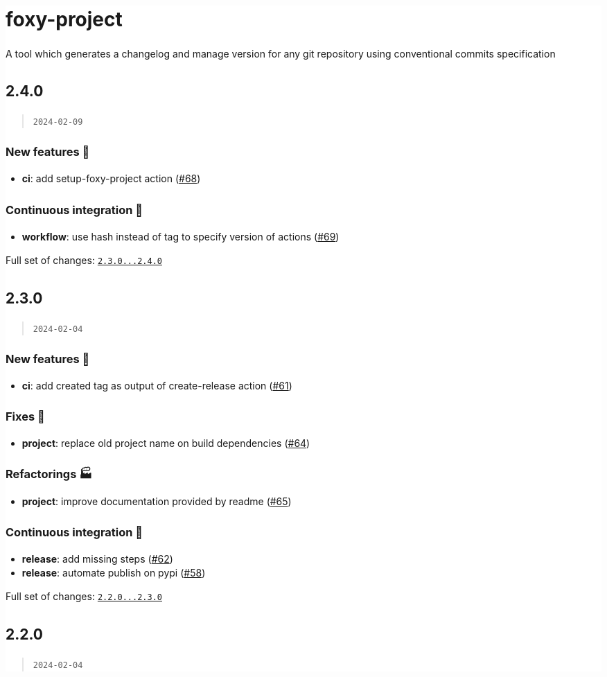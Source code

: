 # foxy-project

A tool which generates a changelog and manage version for any git repository using conventional commits specification

## 2.4.0

> `2024-02-09`

### New features 🚀

* **ci**: add setup-foxy-project action ([#68](https://github.com/LeMimit/foxy-project/issues/68))

### Continuous integration 🐹

* **workflow**: use hash instead of tag to specify version of actions ([#69](https://github.com/LeMimit/foxy-project/issues/69))

Full set of changes: [`2.3.0...2.4.0`](https://github.com/LeMimit/foxy-project/compare/2.3.0...2.4.0)

## 2.3.0

> `2024-02-04`

### New features 🚀

* **ci**: add created tag as output of create-release action ([#61](https://github.com/LeMimit/foxy-project/issues/61))

### Fixes 🐞

* **project**: replace old project name on build dependencies ([#64](https://github.com/LeMimit/foxy-project/issues/64))

### Refactorings 🏭

* **project**: improve documentation provided by readme ([#65](https://github.com/LeMimit/foxy-project/issues/65))

### Continuous integration 🐹

* **release**: add missing steps ([#62](https://github.com/LeMimit/foxy-project/issues/62))
* **release**: automate publish on pypi ([#58](https://github.com/LeMimit/foxy-project/issues/58))

Full set of changes: [`2.2.0...2.3.0`](https://github.com/LeMimit/foxy-project/compare/2.2.0...2.3.0)

## 2.2.0

> `2024-02-04`
